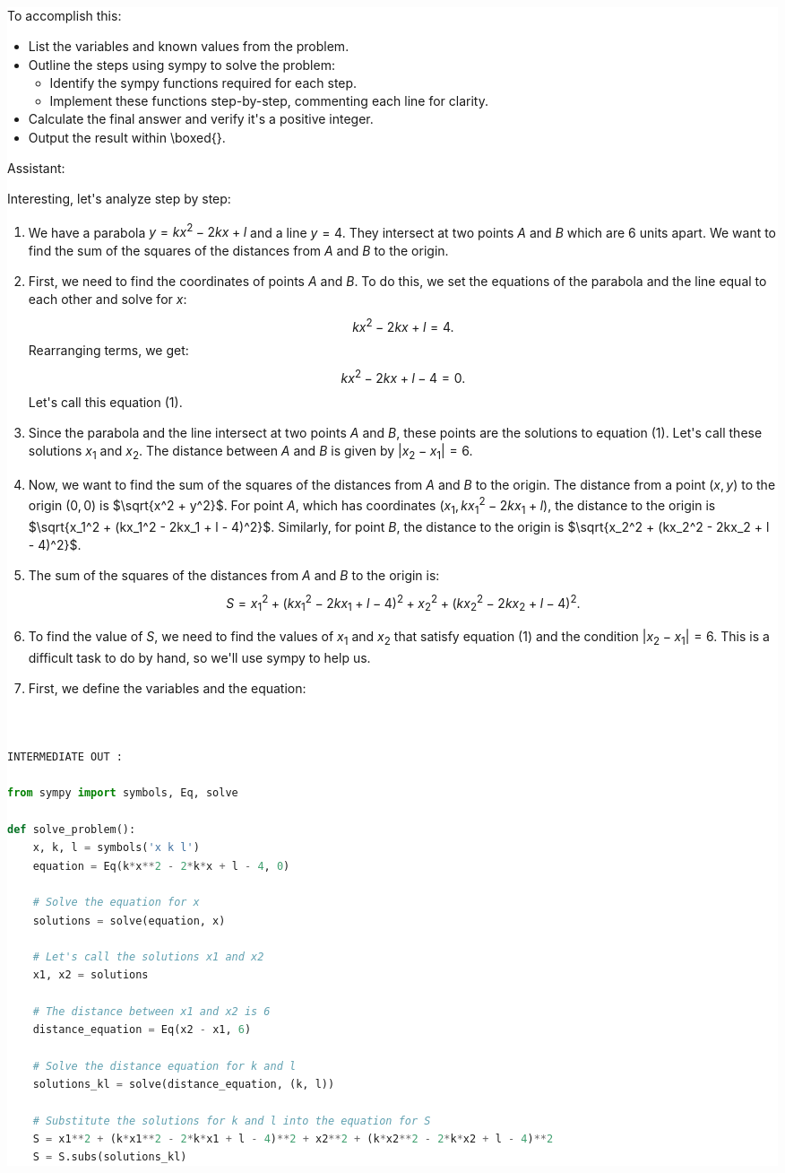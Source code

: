 To accomplish this:
- List the variables and known values from the problem.
- Outline the steps using sympy to solve the problem:
  * Identify the sympy functions required for each step.
  * Implement these functions step-by-step, commenting each line for clarity.
- Calculate the final answer and verify it's a positive integer.
- Output the result within \boxed{}.

Assistant:

Interesting, let's analyze step by step:



1. We have a parabola $y = kx^2 - 2kx + l$ and a line $y = 4$. They intersect at two points $A$ and $B$ which are 6 units apart. We want to find the sum of the squares of the distances from $A$ and $B$ to the origin.

2. First, we need to find the coordinates of points $A$ and $B$. To do this, we set the equations of the parabola and the line equal to each other and solve for $x$:
$$kx^2 - 2kx + l = 4.$$
Rearranging terms, we get:
$$kx^2 - 2kx + l - 4 = 0.$$
Let's call this equation (1).

3. Since the parabola and the line intersect at two points $A$ and $B$, these points are the solutions to equation (1). Let's call these solutions $x_1$ and $x_2$. The distance between $A$ and $B$ is given by $|x_2 - x_1| = 6$.

4. Now, we want to find the sum of the squares of the distances from $A$ and $B$ to the origin. The distance from a point $(x, y)$ to the origin $(0, 0)$ is $\sqrt{x^2 + y^2}$. For point $A$, which has coordinates $(x_1, kx_1^2 - 2kx_1 + l)$, the distance to the origin is $\sqrt{x_1^2 + (kx_1^2 - 2kx_1 + l - 4)^2}$. Similarly, for point $B$, the distance to the origin is $\sqrt{x_2^2 + (kx_2^2 - 2kx_2 + l - 4)^2}$.

5. The sum of the squares of the distances from $A$ and $B$ to the origin is:
$$S = x_1^2 + (kx_1^2 - 2kx_1 + l - 4)^2 + x_2^2 + (kx_2^2 - 2kx_2 + l - 4)^2.$$

6. To find the value of $S$, we need to find the values of $x_1$ and $x_2$ that satisfy equation (1) and the condition $|x_2 - x_1| = 6$. This is a difficult task to do by hand, so we'll use sympy to help us.

7. First, we define the variables and the equation:
```python


INTERMEDIATE OUT :

from sympy import symbols, Eq, solve

def solve_problem():
    x, k, l = symbols('x k l')
    equation = Eq(k*x**2 - 2*k*x + l - 4, 0)

    # Solve the equation for x
    solutions = solve(equation, x)

    # Let's call the solutions x1 and x2
    x1, x2 = solutions

    # The distance between x1 and x2 is 6
    distance_equation = Eq(x2 - x1, 6)

    # Solve the distance equation for k and l
    solutions_kl = solve(distance_equation, (k, l))

    # Substitute the solutions for k and l into the equation for S
    S = x1**2 + (k*x1**2 - 2*k*x1 + l - 4)**2 + x2**2 + (k*x2**2 - 2*k*x2 + l - 4)**2
    S = S.subs(solutions_kl)
```